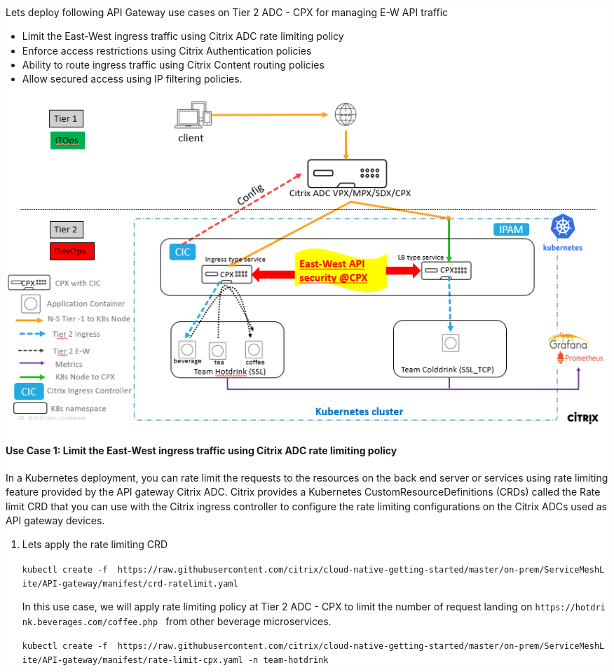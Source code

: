 Lets deploy following API Gateway use cases on Tier 2 ADC - CPX for managing E-W API traffic 
* Limit the East-West ingress traffic using Citrix ADC rate limiting policy
* Enforce access restrictions using Citrix Authentication policies
* Ability to route ingress traffic using Citrix Content routing policies
* Allow secured access using IP filtering policies. 

![ew-api-topology](images/ew-api-topology.PNG)

#### Use Case 1: Limit the East-West ingress traffic using Citrix ADC rate limiting policy

In a Kubernetes deployment, you can rate limit the requests to the resources on the back end server or services using rate limiting feature provided by the API gateway Citrix ADC.
Citrix provides a Kubernetes CustomResourceDefinitions (CRDs) called the Rate limit CRD that you can use with the Citrix ingress controller to configure the rate limiting configurations on the Citrix ADCs used as API gateway devices.

1. Lets apply the rate limiting CRD

    ```
    kubectl create -f  https://raw.githubusercontent.com/citrix/cloud-native-getting-started/master/on-prem/ServiceMeshLite/API-gateway/manifest/crd-ratelimit.yaml
    ```
    In this use case, we will apply rate limiting policy at Tier 2 ADC - CPX to limit the number of request landing on ``https://hotdrink.beverages.com/coffee.php `` from other beverage microservices.
    ```
    kubectl create -f  https://raw.githubusercontent.com/citrix/cloud-native-getting-started/master/on-prem/ServiceMeshLite/API-gateway/manifest/rate-limit-cpx.yaml -n team-hotdrink
    ```
